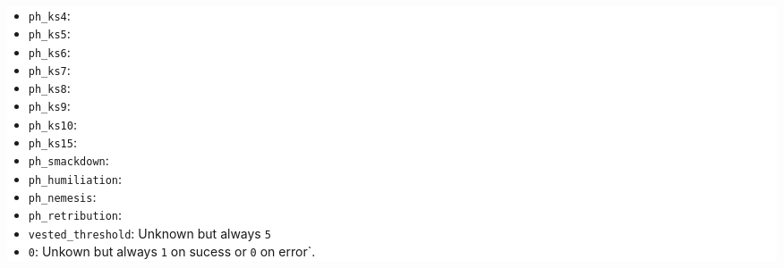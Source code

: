 - `ph_ks4`: 
- `ph_ks5`: 
- `ph_ks6`: 
- `ph_ks7`: 
- `ph_ks8`: 
- `ph_ks9`: 
- `ph_ks10`: 
- `ph_ks15`: 
- `ph_smackdown`: 
- `ph_humiliation`: 
- `ph_nemesis`: 
- `ph_retribution`: 
- `vested_threshold`: Unknown but always `5`
- `0`: Unkown but always `1` on sucess or `0` on error`.